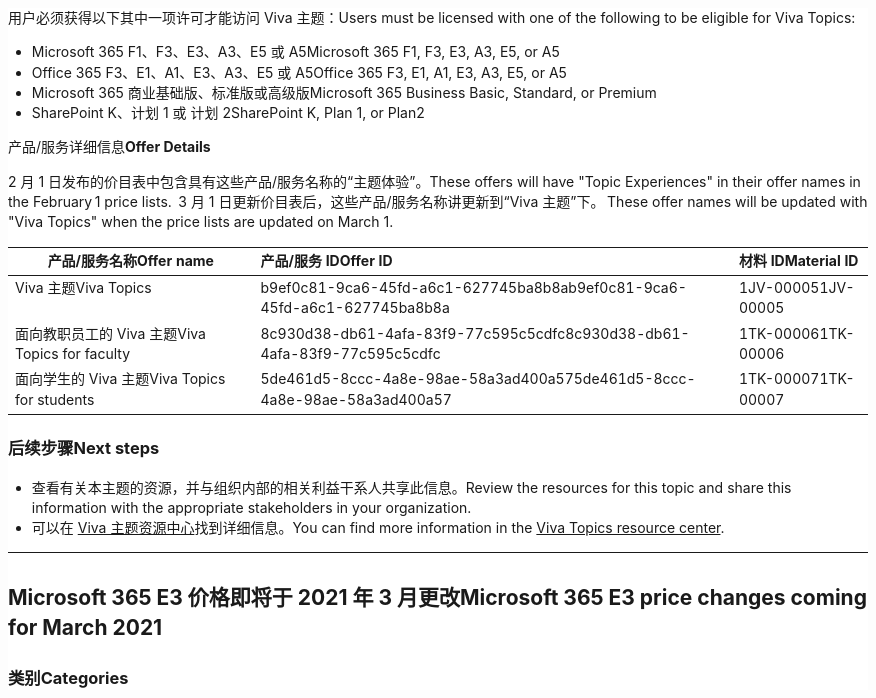 <span data-ttu-id="f9e19-328">用户必须获得以下其中一项许可才能访问 Viva 主题：</span><span class="sxs-lookup"><span data-stu-id="f9e19-328">Users must be licensed with one of the following to be eligible for Viva Topics:</span></span>   
- <span data-ttu-id="f9e19-329">Microsoft 365 F1、F3、E3、A3、E5 或 A5</span><span class="sxs-lookup"><span data-stu-id="f9e19-329">Microsoft 365 F1, F3, E3, A3, E5, or A5</span></span> 
- <span data-ttu-id="f9e19-330">Office 365 F3、E1、A1、E3、A3、E5 或 A5</span><span class="sxs-lookup"><span data-stu-id="f9e19-330">Office 365 F3, E1, A1, E3, A3, E5, or A5</span></span> 
- <span data-ttu-id="f9e19-331">Microsoft 365 商业基础版、标准版或高级版</span><span class="sxs-lookup"><span data-stu-id="f9e19-331">Microsoft 365 Business Basic, Standard, or Premium</span></span> 
- <span data-ttu-id="f9e19-332">SharePoint K、计划 1 或 计划 2</span><span class="sxs-lookup"><span data-stu-id="f9e19-332">SharePoint K, Plan 1, or Plan2</span></span> 

<span data-ttu-id="f9e19-333">产品/服务详细信息</span><span class="sxs-lookup"><span data-stu-id="f9e19-333">**Offer Details**</span></span>

<span data-ttu-id="f9e19-334">2 月 1 日发布的价目表中包含具有这些产品/服务名称的“主题体验”。</span><span class="sxs-lookup"><span data-stu-id="f9e19-334">These offers will have "Topic Experiences" in their offer names in the February 1 price lists.</span></span> <span data-ttu-id="f9e19-335"> 3 月 1 日更新价目表后，这些产品/服务名称讲更新到“Viva 主题”下。</span><span class="sxs-lookup"><span data-stu-id="f9e19-335"> These offer names will be updated with "Viva Topics" when the price lists are updated on March 1.</span></span>

|<span data-ttu-id="f9e19-336">**产品/服务名称**</span><span class="sxs-lookup"><span data-stu-id="f9e19-336">**Offer name**</span></span>|<span data-ttu-id="f9e19-337">**产品/服务 ID**</span><span class="sxs-lookup"><span data-stu-id="f9e19-337">**Offer ID**</span></span>|<span data-ttu-id="f9e19-338">**材料 ID**</span><span class="sxs-lookup"><span data-stu-id="f9e19-338">**Material ID**</span></span>|
|------------------|:--------------------|:------------------|
|<span data-ttu-id="f9e19-339">Viva 主题</span><span class="sxs-lookup"><span data-stu-id="f9e19-339">Viva Topics</span></span>|<span data-ttu-id="f9e19-340">b9ef0c81-9ca6-45fd-a6c1-627745ba8b8a</span><span class="sxs-lookup"><span data-stu-id="f9e19-340">b9ef0c81-9ca6-45fd-a6c1-627745ba8b8a</span></span>|<span data-ttu-id="f9e19-341">1JV-00005</span><span class="sxs-lookup"><span data-stu-id="f9e19-341">1JV-00005</span></span>|
|<span data-ttu-id="f9e19-342">面向教职员工的 Viva 主题</span><span class="sxs-lookup"><span data-stu-id="f9e19-342">Viva Topics for faculty</span></span>|<span data-ttu-id="f9e19-343">8c930d38-db61-4afa-83f9-77c595c5cdfc</span><span class="sxs-lookup"><span data-stu-id="f9e19-343">8c930d38-db61-4afa-83f9-77c595c5cdfc</span></span>|<span data-ttu-id="f9e19-344">1TK-00006</span><span class="sxs-lookup"><span data-stu-id="f9e19-344">1TK-00006</span></span>|
|<span data-ttu-id="f9e19-345">面向学生的 Viva 主题</span><span class="sxs-lookup"><span data-stu-id="f9e19-345">Viva Topics for students</span></span>|<span data-ttu-id="f9e19-346">5de461d5-8ccc-4a8e-98ae-58a3ad400a57</span><span class="sxs-lookup"><span data-stu-id="f9e19-346">5de461d5-8ccc-4a8e-98ae-58a3ad400a57</span></span>|<span data-ttu-id="f9e19-347">1TK-00007</span><span class="sxs-lookup"><span data-stu-id="f9e19-347">1TK-00007</span></span>|

### <a name="next-steps"></a><span data-ttu-id="f9e19-348">后续步骤</span><span class="sxs-lookup"><span data-stu-id="f9e19-348">Next steps</span></span>

- <span data-ttu-id="f9e19-349">查看有关本主题的资源，并与组织内部的相关利益干系人共享此信息。</span><span class="sxs-lookup"><span data-stu-id="f9e19-349">Review the resources for this topic and share this information with the appropriate stakeholders in your organization.</span></span>  
- <span data-ttu-id="f9e19-350">可以在 [Viva 主题资源中心](https://resources.techcommunity.microsoft.com/viva-topics)找到详细信息。</span><span class="sxs-lookup"><span data-stu-id="f9e19-350">You can find more information in the [Viva Topics resource center](https://resources.techcommunity.microsoft.com/viva-topics).</span></span>

_______________

## <a name="microsoft-365-e3-price-changes-coming-for-march-2021"></a><a name="6"></a><span data-ttu-id="f9e19-351">Microsoft 365 E3 价格即将于 2021 年 3 月更改</span><span class="sxs-lookup"><span data-stu-id="f9e19-351">Microsoft 365 E3 price changes coming for March 2021</span></span>

### <a name="categories"></a><span data-ttu-id="f9e19-352">类别</span><span class="sxs-lookup"><span data-stu-id="f9e19-352">Categories</span></span>
